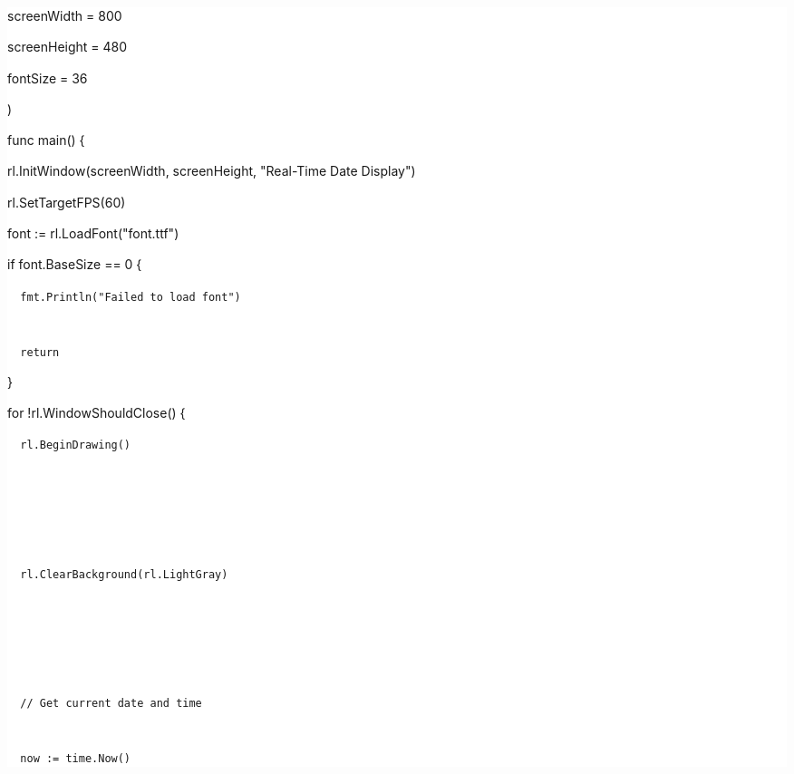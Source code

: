    screenWidth  = 800

                  
   screenHeight = 480

                  
   fontSize     = 36

                  
)

                

                

                  
func main() {

                

                

                  
   rl.InitWindow(screenWidth, screenHeight, "Real-Time Date Display")

                

                

                  
   rl.SetTargetFPS(60)

                

                

                  
   font := rl.LoadFont("font.ttf")

                  
   if font.BaseSize == 0 {

                  
      fmt.Println("Failed to load font")

                  
      return

                  
   }

                

                

                  
   for !rl.WindowShouldClose() {

                  
      rl.BeginDrawing()

                

                

                  
      rl.ClearBackground(rl.LightGray)

                

                

                  
      // Get current date and time

                  
      now := time.Now()

                  